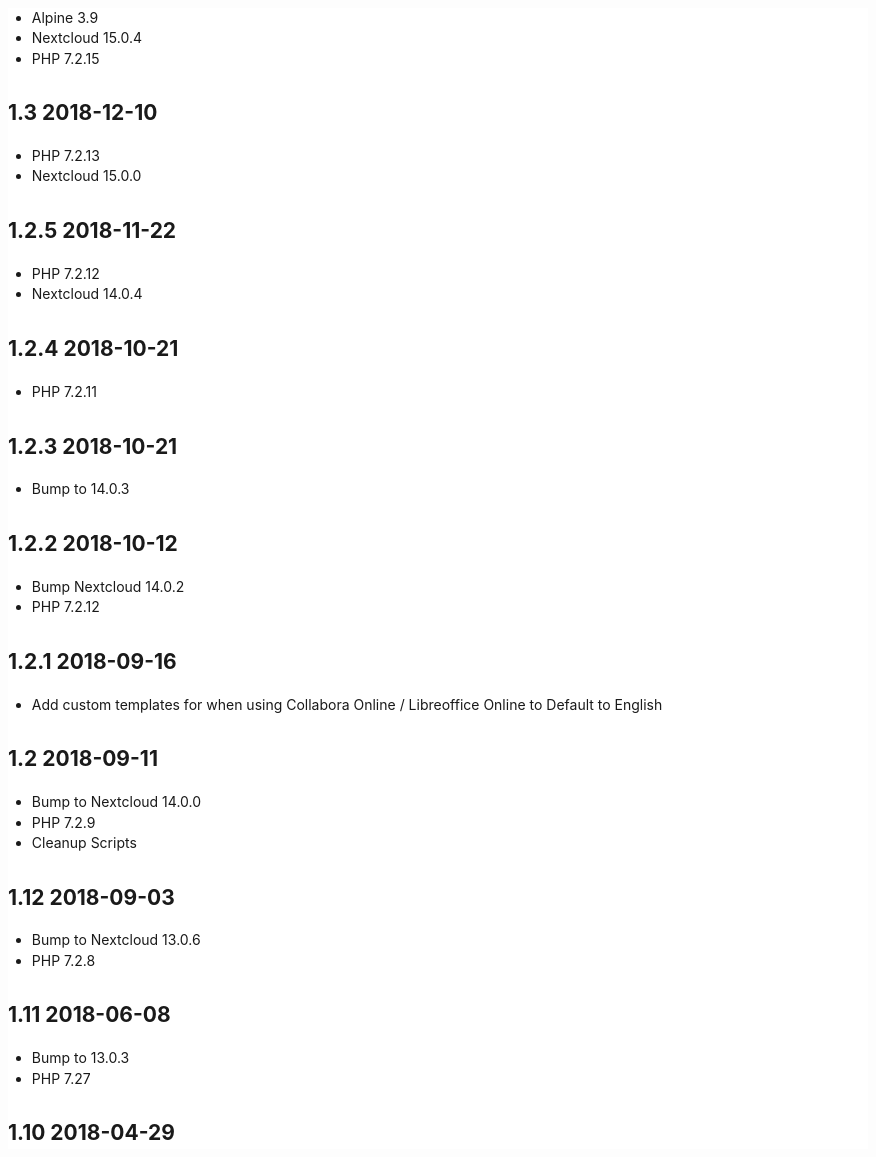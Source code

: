 * Alpine 3.9
* Nextcloud 15.0.4
* PHP 7.2.15

## 1.3 2018-12-10 <dave at tiredofit dot ca>

* PHP 7.2.13
* Nextcloud 15.0.0

## 1.2.5 2018-11-22 <dave at tiredofit dot ca>

* PHP 7.2.12
* Nextcloud 14.0.4

## 1.2.4 2018-10-21 <dave at tiredofit dot ca>

* PHP 7.2.11

## 1.2.3 2018-10-21 <dave at tiredofit dot ca>

* Bump to 14.0.3

## 1.2.2 2018-10-12 <dave at tiredofit dot ca>

* Bump Nextcloud 14.0.2
* PHP 7.2.12

## 1.2.1 2018-09-16 <dave at tiredofit dot ca>

* Add custom templates for when using Collabora Online / Libreoffice Online to Default to English

## 1.2 2018-09-11 <dave at tiredofit dot ca>

* Bump to Nextcloud 14.0.0
* PHP 7.2.9
* Cleanup Scripts

## 1.12 2018-09-03 <dave at tiredofit dot ca>

* Bump to Nextcloud 13.0.6
* PHP 7.2.8

## 1.11 2018-06-08 <dave at tiredofit dot ca>

* Bump to 13.0.3
* PHP 7.27

## 1.10 2018-04-29 <dave at tiredofit dot ca>
